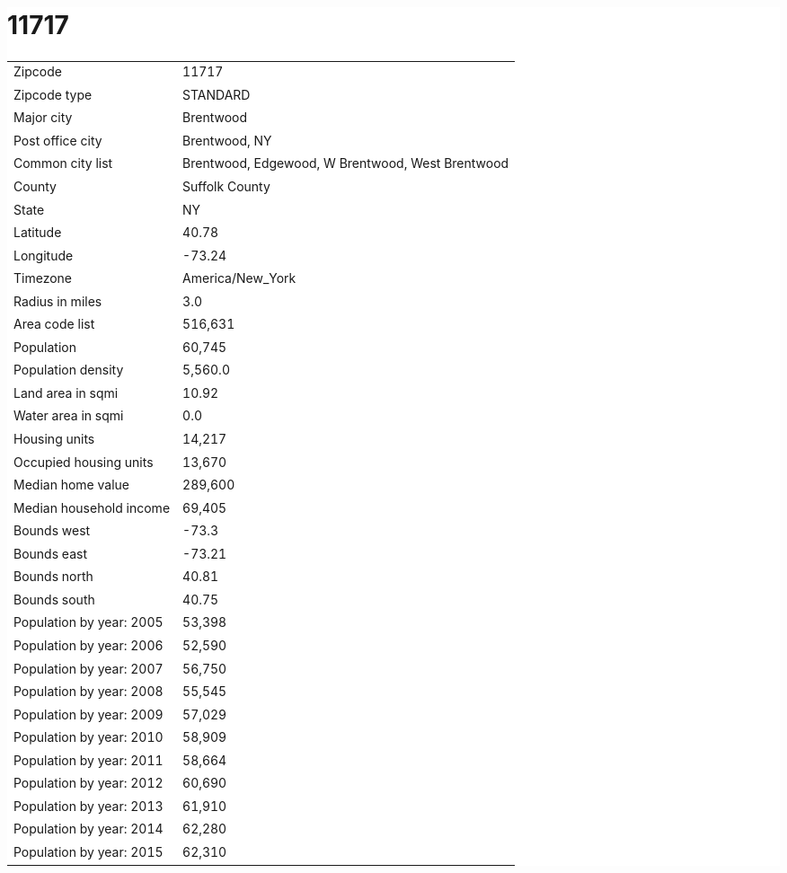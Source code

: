 11717
=====
|||
|--|--|
|Zipcode|11717|
|Zipcode type|STANDARD|
|Major city|Brentwood|
|Post office city|Brentwood, NY|
|Common city list|Brentwood, Edgewood, W Brentwood, West Brentwood|
|County|Suffolk County|
|State|NY|
|Latitude|40.78|
|Longitude|-73.24|
|Timezone|America/New_York|
|Radius in miles|3.0|
|Area code list|516,631|
|Population|60,745|
|Population density|5,560.0|
|Land area in sqmi|10.92|
|Water area in sqmi|0.0|
|Housing units|14,217|
|Occupied housing units|13,670|
|Median home value|289,600|
|Median household income|69,405|
|Bounds west|-73.3|
|Bounds east|-73.21|
|Bounds north|40.81|
|Bounds south|40.75|
|Population by year: 2005|53,398|
|Population by year: 2006|52,590|
|Population by year: 2007|56,750|
|Population by year: 2008|55,545|
|Population by year: 2009|57,029|
|Population by year: 2010|58,909|
|Population by year: 2011|58,664|
|Population by year: 2012|60,690|
|Population by year: 2013|61,910|
|Population by year: 2014|62,280|
|Population by year: 2015|62,310|